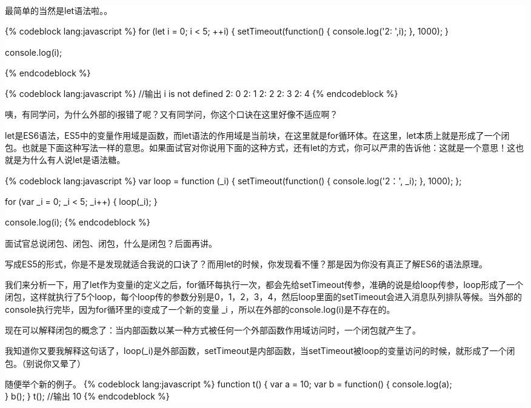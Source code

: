 最简单的当然是let语法啦。。

{% codeblock lang:javascript %}
for (let i = 0; i < 5; ++i) {
    setTimeout(function() {
        console.log('2: ',i);
    }, 1000);
}

console.log(i);

{% endcodeblock %}

{% codeblock lang:javascript %}
//输出
i is not defined
2:  0
2:  1
2:  2
2:  3
2:  4
{% endcodeblock %}

咦，有同学问，为什么外部的i报错了呢？又有同学问，你这个口诀在这里好像不适应啊？

let是ES6语法，ES5中的变量作用域是函数，而let语法的作用域是当前块，在这里就是for循环体。在这里，let本质上就是形成了一个闭包。也就是下面这种写法一样的意思。如果面试官对你说用下面的这种方式，还有let的方式，你可以严肃的告诉他：这就是一个意思！这也就是为什么有人说let是语法糖。

{% codeblock lang:javascript %}
var loop = function (_i) {
    setTimeout(function() {
        console.log('2：', _i);
    }, 1000);
};

for (var _i = 0; _i < 5; _i++) {
    loop(_i);
}

console.log(i);
{% endcodeblock %}

面试官总说闭包、闭包、闭包，什么是闭包？后面再讲。

写成ES5的形式，你是不是发现就适合我说的口诀了？而用let的时候，你发现看不懂？那是因为你没有真正了解ES6的语法原理。

我们来分析一下，用了let作为变量i的定义之后，for循环每执行一次，都会先给setTimeout传参，准确的说是给loop传参，loop形成了一个闭包，这样就执行了5个loop，每个loop传的参数分别是0，1，2，3，4，然后loop里面的setTimeout会进入消息队列排队等候。当外部的console执行完毕，因为for循环里的i变成了一个新的变量 _i ，所以在外部的console.log(i)是不存在的。

现在可以解释闭包的概念了：当内部函数以某一种方式被任何一个外部函数作用域访问时，一个闭包就产生了。

我知道你又要我解释这句话了，loop(_i)是外部函数，setTimeout是内部函数，当setTimeout被loop的变量访问的时候，就形成了一个闭包。（别说你又晕了）

随便举个新的例子。
{% codeblock lang:javascript %}
function t() {
    var a = 10;
    var b = function() {
        console.log(a);    
    }
    b();
}
t(); //输出 10
{% endcodeblock %}
